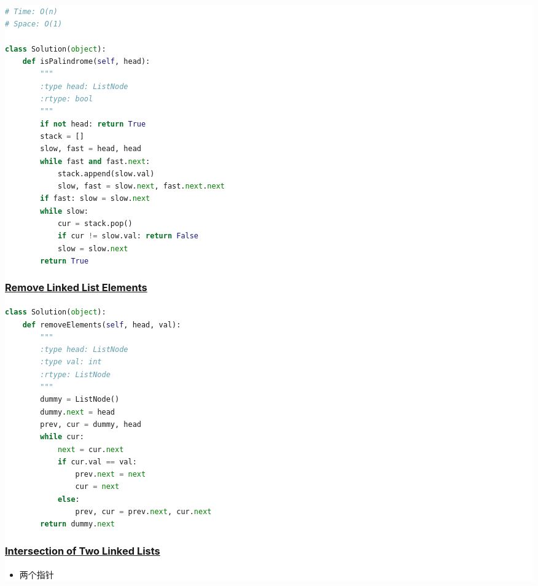 ```python
# Time: O(n) 
# Space: O(1) 

class Solution(object):
    def isPalindrome(self, head):
        """
        :type head: ListNode
        :rtype: bool
        """
        if not head: return True
        stack = []
        slow, fast = head, head
        while fast and fast.next:
            stack.append(slow.val)
            slow, fast = slow.next, fast.next.next
        if fast: slow = slow.next
        while slow:
            cur = stack.pop()
            if cur != slow.val: return False
            slow = slow.next
        return True
```

### [Remove Linked List Elements](https://leetcode.com/problems/remove-linked-list-elements/)

```python
class Solution(object):
    def removeElements(self, head, val):
        """
        :type head: ListNode
        :type val: int
        :rtype: ListNode
        """
        dummy = ListNode()
        dummy.next = head
        prev, cur = dummy, head
        while cur:
            next = cur.next
            if cur.val == val:
                prev.next = next
                cur = next
            else:
                prev, cur = prev.next, cur.next
        return dummy.next
```

### [Intersection of Two Linked Lists](https://leetcode.com/problems/intersection-of-two-linked-lists/)

- 两个指针
